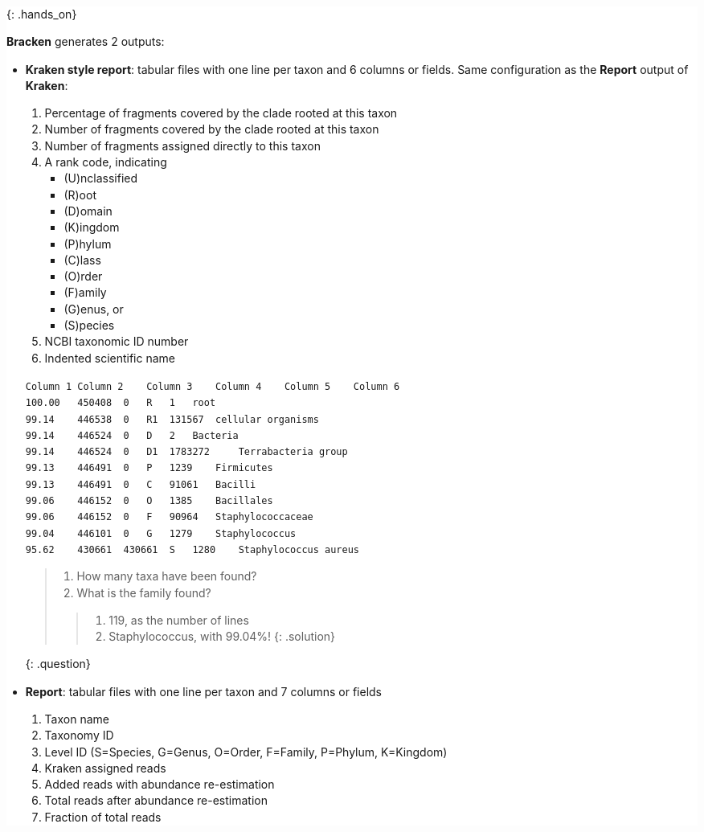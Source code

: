 {: .hands_on}
</div>

**Bracken** generates 2 outputs:

- **Kraken style report**: tabular files with one line per taxon and 6 columns or fields. Same configuration as the **Report** output of **Kraken**:

   1. Percentage of fragments covered by the clade rooted at this taxon
   2. Number of fragments covered by the clade rooted at this taxon
   3. Number of fragments assigned directly to this taxon
   4. A rank code, indicating
      - (U)nclassified
      - (R)oot
      - (D)omain
      - (K)ingdom
      - (P)hylum
      - (C)lass
      - (O)rder
      - (F)amily
      - (G)enus, or
      - (S)pecies
   5. NCBI taxonomic ID number
   6. Indented scientific name

   ```
   Column 1	Column 2	Column 3	Column 4	Column 5	Column 6
   100.00 	450408 	0 	R 	1 	root
   99.14 	446538 	0 	R1 	131567 	cellular organisms
   99.14 	446524 	0 	D 	2 	Bacteria
   99.14 	446524 	0 	D1 	1783272 	Terrabacteria group
   99.13 	446491 	0 	P 	1239 	Firmicutes
   99.13 	446491 	0 	C 	91061 	Bacilli
   99.06 	446152 	0 	O 	1385 	Bacillales
   99.06 	446152 	0 	F 	90964 	Staphylococcaceae
   99.04 	446101 	0 	G 	1279 	Staphylococcus
   95.62 	430661 	430661 	S 	1280 	Staphylococcus aureus 
   ```

   > <question-title></question-title>
   >
   > 1. How many taxa have been found?
   > 2. What is the family found?
   >
   > > <solution-title></solution-title>
   > >
   > > 1. 119, as the number of lines
   > > 2. Staphylococcus, with 99.04%!
   > {: .solution}
   >
   {: .question}

- **Report**: tabular files with one line per taxon and 7 columns or fields

   1. Taxon name
   2. Taxonomy ID
   3. Level ID (S=Species, G=Genus, O=Order, F=Family, P=Phylum, K=Kingdom)
   4. Kraken assigned reads
   5. Added reads with abundance re-estimation
   6. Total reads after abundance re-estimation
   7. Fraction of total reads
